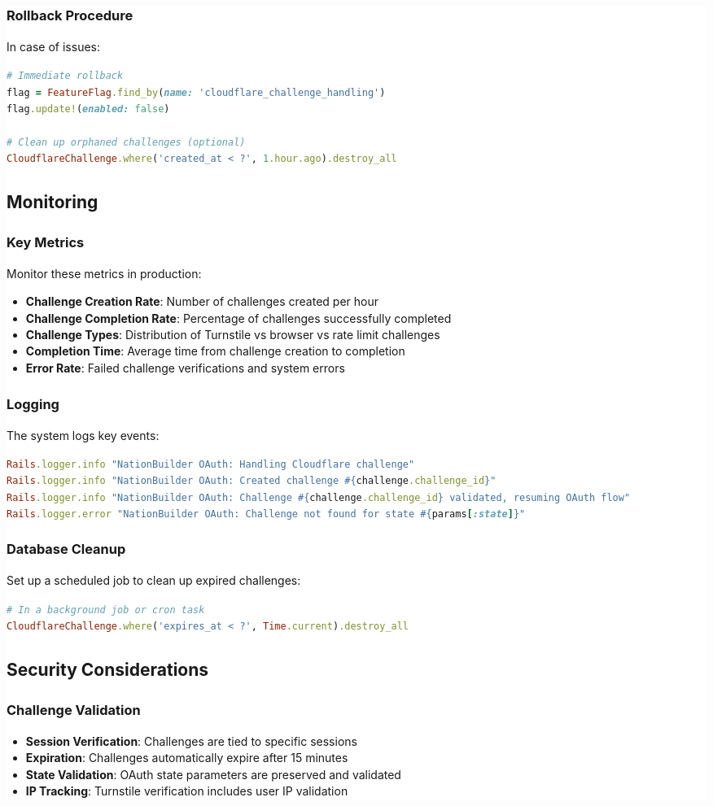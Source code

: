 ### Rollback Procedure

In case of issues:

```ruby
# Immediate rollback
flag = FeatureFlag.find_by(name: 'cloudflare_challenge_handling')
flag.update!(enabled: false)

# Clean up orphaned challenges (optional)
CloudflareChallenge.where('created_at < ?', 1.hour.ago).destroy_all
```

## Monitoring

### Key Metrics

Monitor these metrics in production:

- **Challenge Creation Rate**: Number of challenges created per hour
- **Challenge Completion Rate**: Percentage of challenges successfully completed
- **Challenge Types**: Distribution of Turnstile vs browser vs rate limit challenges
- **Completion Time**: Average time from challenge creation to completion
- **Error Rate**: Failed challenge verifications and system errors

### Logging

The system logs key events:

```ruby
Rails.logger.info "NationBuilder OAuth: Handling Cloudflare challenge"
Rails.logger.info "NationBuilder OAuth: Created challenge #{challenge.challenge_id}"
Rails.logger.info "NationBuilder OAuth: Challenge #{challenge.challenge_id} validated, resuming OAuth flow"
Rails.logger.error "NationBuilder OAuth: Challenge not found for state #{params[:state]}"
```

### Database Cleanup

Set up a scheduled job to clean up expired challenges:

```ruby
# In a background job or cron task
CloudflareChallenge.where('expires_at < ?', Time.current).destroy_all
```

## Security Considerations

### Challenge Validation

- **Session Verification**: Challenges are tied to specific sessions
- **Expiration**: Challenges automatically expire after 15 minutes
- **State Validation**: OAuth state parameters are preserved and validated
- **IP Tracking**: Turnstile verification includes user IP validation
